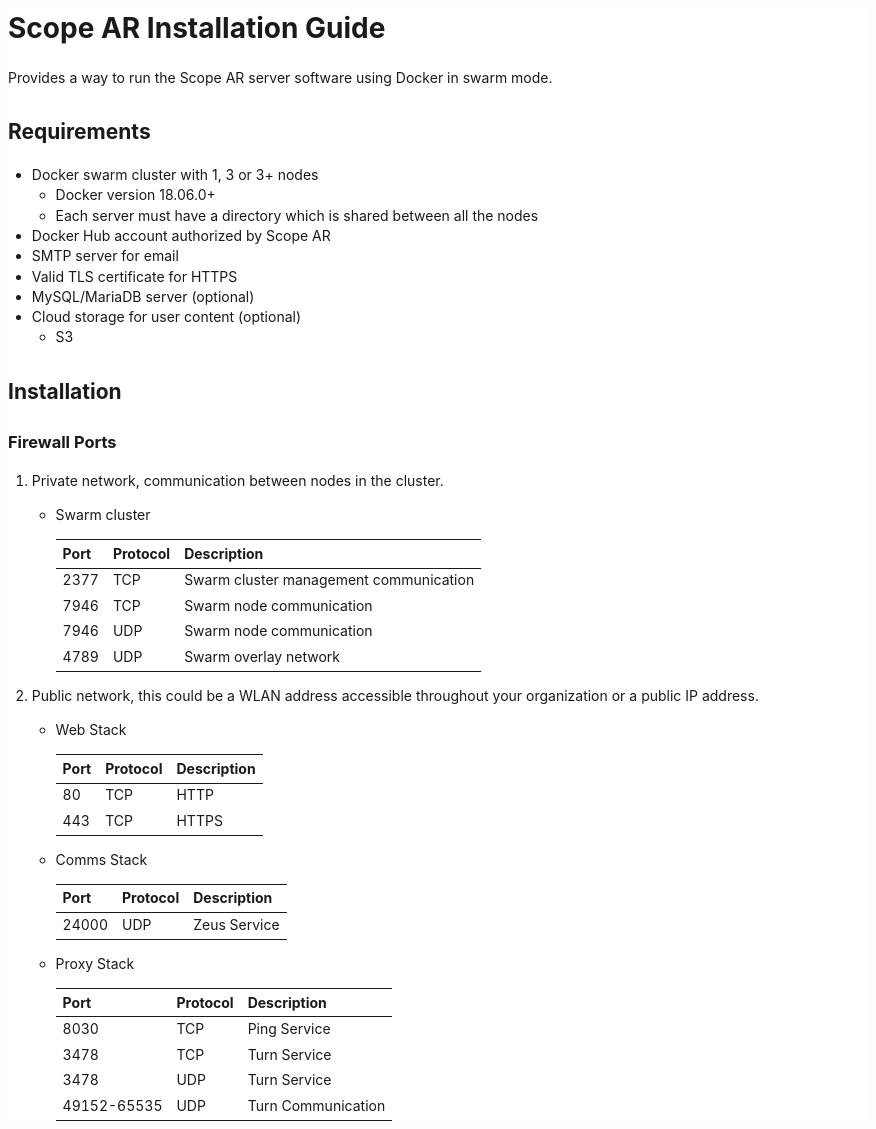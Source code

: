 # Scope AR Installation Guide

Provides a way to run the Scope AR server software using Docker in swarm mode.

## Requirements

* Docker swarm cluster with 1, 3 or 3+ nodes
    * Docker version 18.06.0+
    * Each server must have a directory which is shared between all the nodes
* Docker Hub account authorized by Scope AR
* SMTP server for email
* Valid TLS certificate for HTTPS
* MySQL/MariaDB server (optional)
* Cloud storage for user content (optional)
    * S3

## Installation

### Firewall Ports

1. Private network, communication between nodes in the cluster.

    * Swarm cluster

        Port|Protocol|Description
        ---|---|---
        2377|TCP|Swarm cluster management communication
        7946|TCP|Swarm node communication
        7946|UDP|Swarm node communication
        4789|UDP|Swarm overlay network

1. Public network, this could be a WLAN address accessible throughout your organization or a public IP address.

    * Web Stack

        Port|Protocol|Description
        ---|---|---
        80|TCP|HTTP
        443|TCP|HTTPS

    * Comms Stack

        Port|Protocol|Description
        ---|---|---
        24000|UDP|Zeus Service

    * Proxy Stack

        Port|Protocol|Description
        ---|---|---
        8030|TCP|Ping Service
        3478|TCP|Turn Service
        3478|UDP|Turn Service
        49152-65535|UDP|Turn Communication
